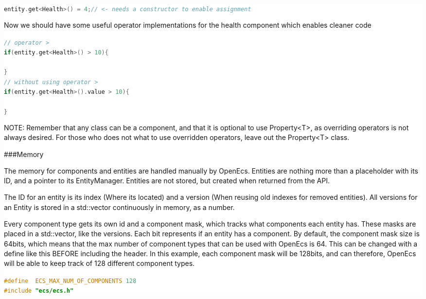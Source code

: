 ```cpp
entity.get<Health>() = 4;// <- needs a constructor to enable assignment

```

Now we should have some useful operator implementations for the health component which enables cleaner code

```cpp
// operator >
if(entity.get<Health>() > 10){
    
}
// without using operator >
if(entity.get<Health>().value > 10){
    
}
```
NOTE: Remember that any class can be a component, and that it is optional to use Property\<T\>, as overriding operators is not always desired. For those who does not what to use overridden operators, leave out the Property\<T\> class.

###Memory

The memory for components and entities are handled manually by OpenEcs. Entities are nothing more than a placeholder with its ID, and a pointer to its EntityManager. Entities are not stored, but created when returned from the API.

The ID for an entity is its index (Where its located) and a version (When reusing old indexes for removed entities). All versions for an Entity is stored in a std::vector continuously in memory, as a number.

Every component type gets its own id and a component mask, which tracks what components each entity has. These masks are placed in a std::vector, like the versions. Each bit represents if an entity has a component. By default, the component mask size is 64bits, which means that the max number of component types that can be used with OpenEcs is 64. This can be changed with a define like this BEFORE including the header. In this example, each component mask will be 128bits, and can therefore, OpenEcs will be able to keep track of 128 different component types.

```cpp
#define  ECS_MAX_NUM_OF_COMPONENTS 128
#include "ecs/ecs.h"
``` 
